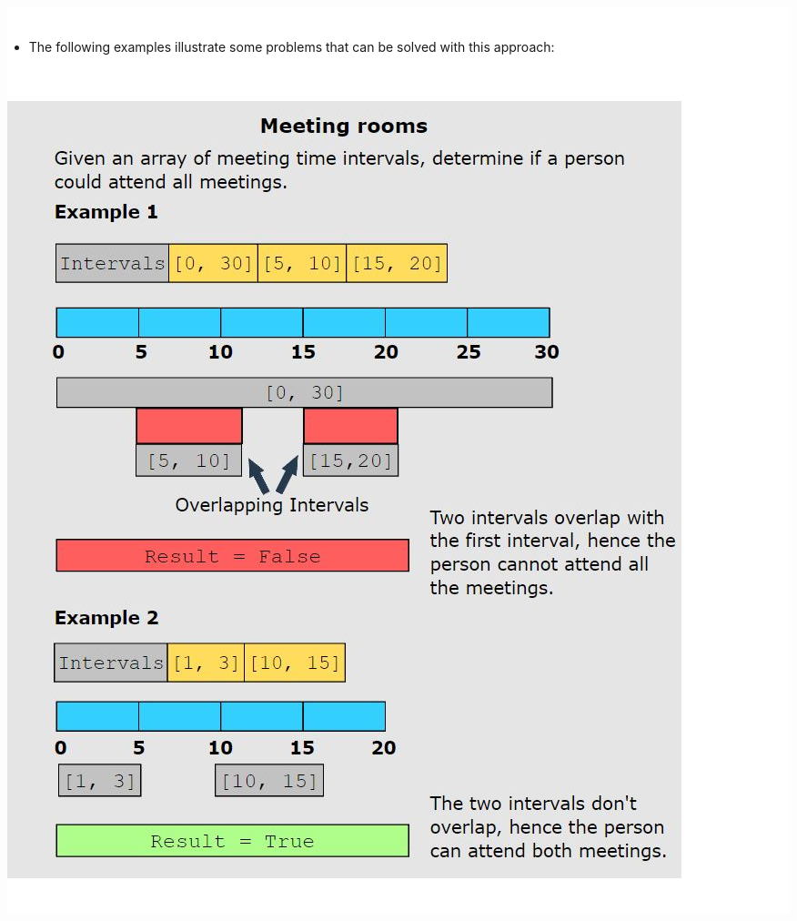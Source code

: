 <br>

- The following examples illustrate some problems that can be solved with this approach:

<br>

![mi1](./Resources/mi1.JPG)

<br>

